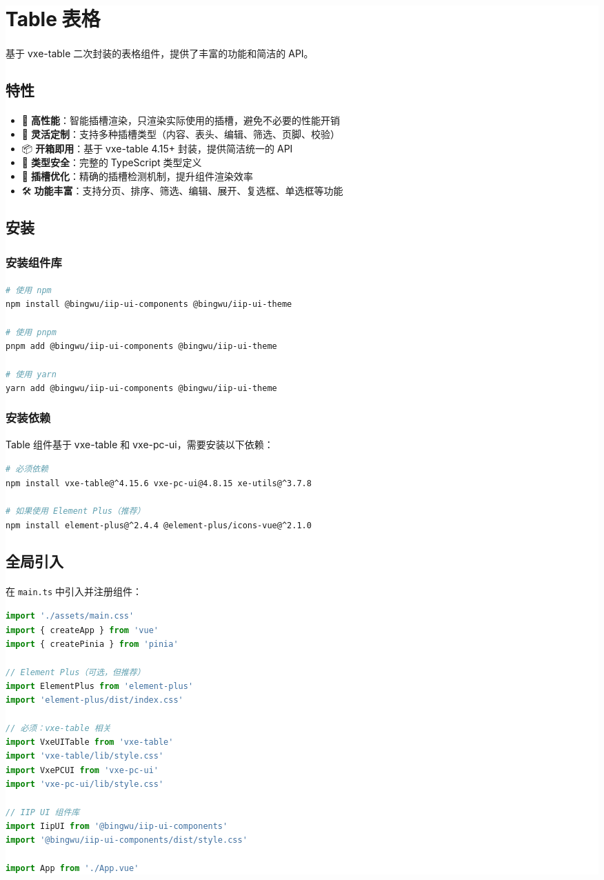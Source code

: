 # Table 表格

基于 vxe-table 二次封装的表格组件，提供了丰富的功能和简洁的 API。

## 特性

- 🚀 **高性能**：智能插槽渲染，只渲染实际使用的插槽，避免不必要的性能开销
- 🎨 **灵活定制**：支持多种插槽类型（内容、表头、编辑、筛选、页脚、校验）
- 📦 **开箱即用**：基于 vxe-table 4.15+ 封装，提供简洁统一的 API
- 🔧 **类型安全**：完整的 TypeScript 类型定义
- 🎯 **插槽优化**：精确的插槽检测机制，提升组件渲染效率
- 🛠️ **功能丰富**：支持分页、排序、筛选、编辑、展开、复选框、单选框等功能

## 安装

### 安装组件库

```bash
# 使用 npm
npm install @bingwu/iip-ui-components @bingwu/iip-ui-theme

# 使用 pnpm
pnpm add @bingwu/iip-ui-components @bingwu/iip-ui-theme

# 使用 yarn
yarn add @bingwu/iip-ui-components @bingwu/iip-ui-theme
```

### 安装依赖

Table 组件基于 vxe-table 和 vxe-pc-ui，需要安装以下依赖：

```bash
# 必须依赖
npm install vxe-table@^4.15.6 vxe-pc-ui@4.8.15 xe-utils@^3.7.8

# 如果使用 Element Plus（推荐）
npm install element-plus@^2.4.4 @element-plus/icons-vue@^2.1.0
```

## 全局引入

在 `main.ts` 中引入并注册组件：

```ts
import './assets/main.css'
import { createApp } from 'vue'
import { createPinia } from 'pinia'

// Element Plus（可选，但推荐）
import ElementPlus from 'element-plus'
import 'element-plus/dist/index.css'

// 必须：vxe-table 相关
import VxeUITable from 'vxe-table'
import 'vxe-table/lib/style.css'
import VxePCUI from 'vxe-pc-ui'
import 'vxe-pc-ui/lib/style.css'

// IIP UI 组件库
import IipUI from '@bingwu/iip-ui-components'
import '@bingwu/iip-ui-components/dist/style.css'

import App from './App.vue'
```